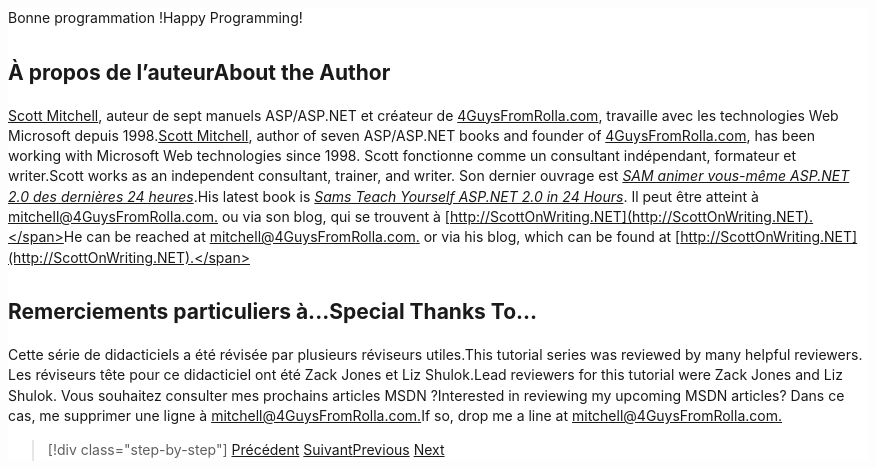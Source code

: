 <span data-ttu-id="026c0-235">Bonne programmation !</span><span class="sxs-lookup"><span data-stu-id="026c0-235">Happy Programming!</span></span>

## <a name="about-the-author"></a><span data-ttu-id="026c0-236">À propos de l’auteur</span><span class="sxs-lookup"><span data-stu-id="026c0-236">About the Author</span></span>

<span data-ttu-id="026c0-237">[Scott Mitchell](http://www.4guysfromrolla.com/ScottMitchell.shtml), auteur de sept manuels ASP/ASP.NET et créateur de [4GuysFromRolla.com](http://www.4guysfromrolla.com), travaille avec les technologies Web Microsoft depuis 1998.</span><span class="sxs-lookup"><span data-stu-id="026c0-237">[Scott Mitchell](http://www.4guysfromrolla.com/ScottMitchell.shtml), author of seven ASP/ASP.NET books and founder of [4GuysFromRolla.com](http://www.4guysfromrolla.com), has been working with Microsoft Web technologies since 1998.</span></span> <span data-ttu-id="026c0-238">Scott fonctionne comme un consultant indépendant, formateur et writer.</span><span class="sxs-lookup"><span data-stu-id="026c0-238">Scott works as an independent consultant, trainer, and writer.</span></span> <span data-ttu-id="026c0-239">Son dernier ouvrage est [ *SAM animer vous-même ASP.NET 2.0 des dernières 24 heures*](https://www.amazon.com/exec/obidos/ASIN/0672327384/4guysfromrollaco).</span><span class="sxs-lookup"><span data-stu-id="026c0-239">His latest book is [*Sams Teach Yourself ASP.NET 2.0 in 24 Hours*](https://www.amazon.com/exec/obidos/ASIN/0672327384/4guysfromrollaco).</span></span> <span data-ttu-id="026c0-240">Il peut être atteint à [ mitchell@4GuysFromRolla.com.](mailto:mitchell@4GuysFromRolla.com) ou via son blog, qui se trouvent à [http://ScottOnWriting.NET](http://ScottOnWriting.NET).</span><span class="sxs-lookup"><span data-stu-id="026c0-240">He can be reached at [mitchell@4GuysFromRolla.com.](mailto:mitchell@4GuysFromRolla.com) or via his blog, which can be found at [http://ScottOnWriting.NET](http://ScottOnWriting.NET).</span></span>

## <a name="special-thanks-to"></a><span data-ttu-id="026c0-241">Remerciements particuliers à...</span><span class="sxs-lookup"><span data-stu-id="026c0-241">Special Thanks To…</span></span>

<span data-ttu-id="026c0-242">Cette série de didacticiels a été révisée par plusieurs réviseurs utiles.</span><span class="sxs-lookup"><span data-stu-id="026c0-242">This tutorial series was reviewed by many helpful reviewers.</span></span> <span data-ttu-id="026c0-243">Les réviseurs tête pour ce didacticiel ont été Zack Jones et Liz Shulok.</span><span class="sxs-lookup"><span data-stu-id="026c0-243">Lead reviewers for this tutorial were Zack Jones and Liz Shulok.</span></span> <span data-ttu-id="026c0-244">Vous souhaitez consulter mes prochains articles MSDN ?</span><span class="sxs-lookup"><span data-stu-id="026c0-244">Interested in reviewing my upcoming MSDN articles?</span></span> <span data-ttu-id="026c0-245">Dans ce cas, me supprimer une ligne à [ mitchell@4GuysFromRolla.com.](mailto:mitchell@4GuysFromRolla.com)</span><span class="sxs-lookup"><span data-stu-id="026c0-245">If so, drop me a line at [mitchell@4GuysFromRolla.com.](mailto:mitchell@4GuysFromRolla.com)</span></span>

>[!div class="step-by-step"]
<span data-ttu-id="026c0-246">[Précédent](master-detail-filtering-with-a-dropdownlist-datalist-cs.md)
[Suivant](master-detail-using-a-bulleted-list-of-master-records-with-a-details-datalist-cs.md)</span><span class="sxs-lookup"><span data-stu-id="026c0-246">[Previous](master-detail-filtering-with-a-dropdownlist-datalist-cs.md)
[Next](master-detail-using-a-bulleted-list-of-master-records-with-a-details-datalist-cs.md)</span></span>

